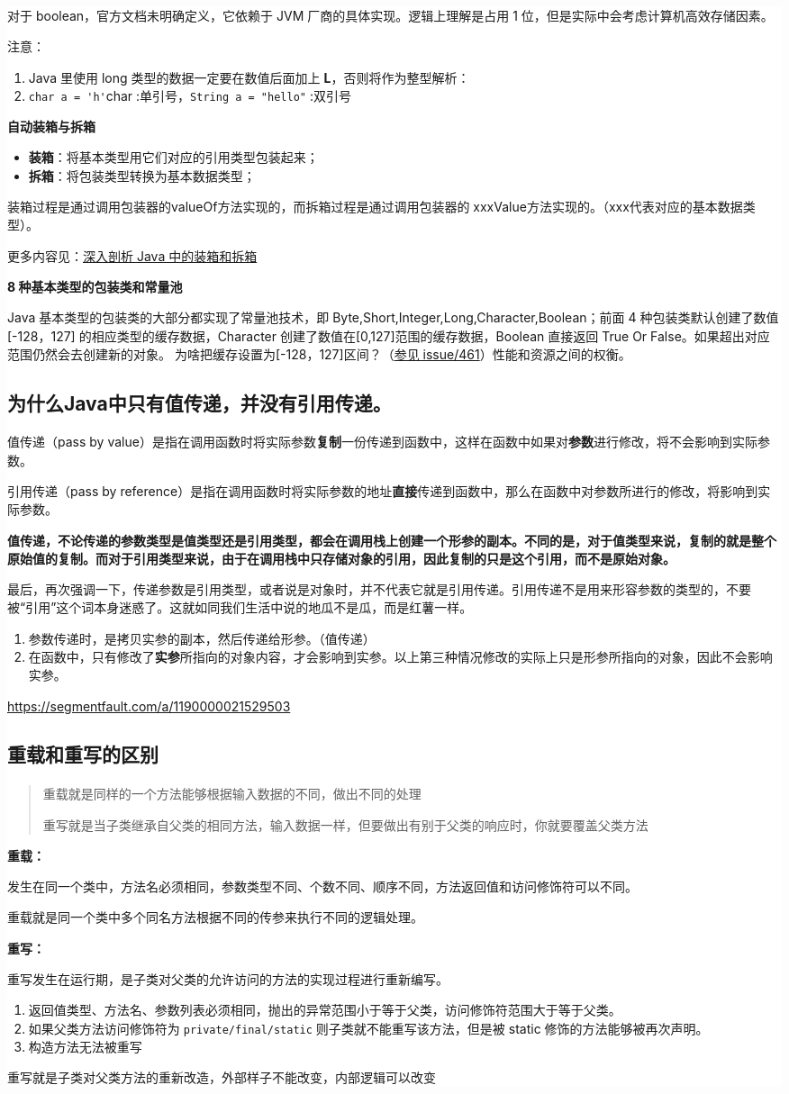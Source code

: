 对于 boolean，官方文档未明确定义，它依赖于 JVM 厂商的具体实现。逻辑上理解是占用 1 位，但是实际中会考虑计算机高效存储因素。

注意：

1. Java 里使用 long 类型的数据一定要在数值后面加上 **L**，否则将作为整型解析：
2. `char a = 'h'`char :单引号，`String a = "hello"` :双引号

**自动装箱与拆箱**

- **装箱**：将基本类型用它们对应的引用类型包装起来；
- **拆箱**：将包装类型转换为基本数据类型；

装箱过程是通过调用包装器的valueOf方法实现的，而拆箱过程是通过调用包装器的 xxxValue方法实现的。（xxx代表对应的基本数据类型）。

更多内容见：[深入剖析 Java 中的装箱和拆箱](https://www.cnblogs.com/dolphin0520/p/3780005.html)

**8 种基本类型的包装类和常量池**

Java 基本类型的包装类的大部分都实现了常量池技术，即 Byte,Short,Integer,Long,Character,Boolean；前面 4 种包装类默认创建了数值[-128，127] 的相应类型的缓存数据，Character 创建了数值在[0,127]范围的缓存数据，Boolean 直接返回 True Or False。如果超出对应范围仍然会去创建新的对象。 为啥把缓存设置为[-128，127]区间？（[参见 issue/461](https://github.com/Snailclimb/JavaGuide/issues/461)）性能和资源之间的权衡。

## 为什么Java中只有值传递，并没有引用传递。

值传递（pass by value）是指在调用函数时将实际参数**复制**一份传递到函数中，这样在函数中如果对**参数**进行修改，将不会影响到实际参数。

引用传递（pass by reference）是指在调用函数时将实际参数的地址**直接**传递到函数中，那么在函数中对参数所进行的修改，将影响到实际参数。

**值传递，不论传递的参数类型是值类型还是引用类型，都会在调用栈上创建一个形参的副本。不同的是，对于值类型来说，复制的就是整个原始值的复制。而对于引用类型来说，由于在调用栈中只存储对象的引用，因此复制的只是这个引用，而不是原始对象。**

最后，再次强调一下，传递参数是引用类型，或者说是对象时，并不代表它就是引用传递。引用传递不是用来形容参数的类型的，不要被“引用”这个词本身迷惑了。这就如同我们生活中说的地瓜不是瓜，而是红薯一样。

1. 参数传递时，是拷贝实参的副本，然后传递给形参。（值传递）
2. 在函数中，只有修改了**实参**所指向的对象内容，才会影响到实参。以上第三种情况修改的实际上只是形参所指向的对象，因此不会影响实参。

https://segmentfault.com/a/1190000021529503

## 重载和重写的区别

> 重载就是同样的一个方法能够根据输入数据的不同，做出不同的处理
>
> 重写就是当子类继承自父类的相同方法，输入数据一样，但要做出有别于父类的响应时，你就要覆盖父类方法

**重载：**

发生在同一个类中，方法名必须相同，参数类型不同、个数不同、顺序不同，方法返回值和访问修饰符可以不同。

重载就是同一个类中多个同名方法根据不同的传参来执行不同的逻辑处理。

**重写：**

重写发生在运行期，是子类对父类的允许访问的方法的实现过程进行重新编写。

1. 返回值类型、方法名、参数列表必须相同，抛出的异常范围小于等于父类，访问修饰符范围大于等于父类。
2. 如果父类方法访问修饰符为 `private/final/static` 则子类就不能重写该方法，但是被 static 修饰的方法能够被再次声明。
3. 构造方法无法被重写

重写就是子类对父类方法的重新改造，外部样子不能改变，内部逻辑可以改变
